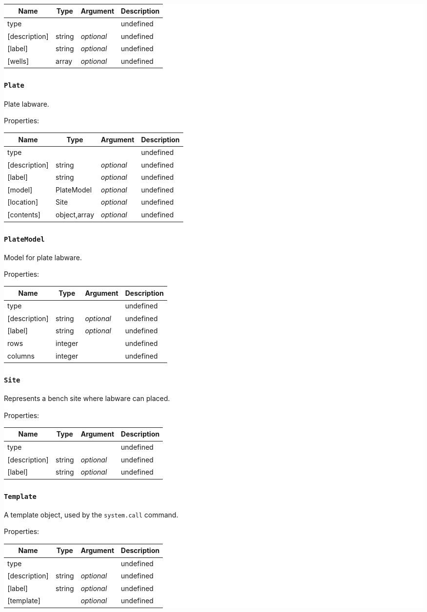 Name | Type | Argument | Description
-----|------|----------|------------
type |  |  | undefined
[description] | string | *optional* | undefined
[label] | string | *optional* | undefined
[wells] | array | *optional* | undefined

### `Plate`

Plate labware.

Properties:

Name | Type | Argument | Description
-----|------|----------|------------
type |  |  | undefined
[description] | string | *optional* | undefined
[label] | string | *optional* | undefined
[model] | PlateModel | *optional* | undefined
[location] | Site | *optional* | undefined
[contents] | object,array | *optional* | undefined

### `PlateModel`

Model for plate labware.

Properties:

Name | Type | Argument | Description
-----|------|----------|------------
type |  |  | undefined
[description] | string | *optional* | undefined
[label] | string | *optional* | undefined
rows | integer |  | undefined
columns | integer |  | undefined

### `Site`

Represents a bench site where labware can placed.

Properties:

Name | Type | Argument | Description
-----|------|----------|------------
type |  |  | undefined
[description] | string | *optional* | undefined
[label] | string | *optional* | undefined

### `Template`

A template object, used by the `system.call` command.

Properties:

Name | Type | Argument | Description
-----|------|----------|------------
type |  |  | undefined
[description] | string | *optional* | undefined
[label] | string | *optional* | undefined
[template] |  | *optional* | undefined
